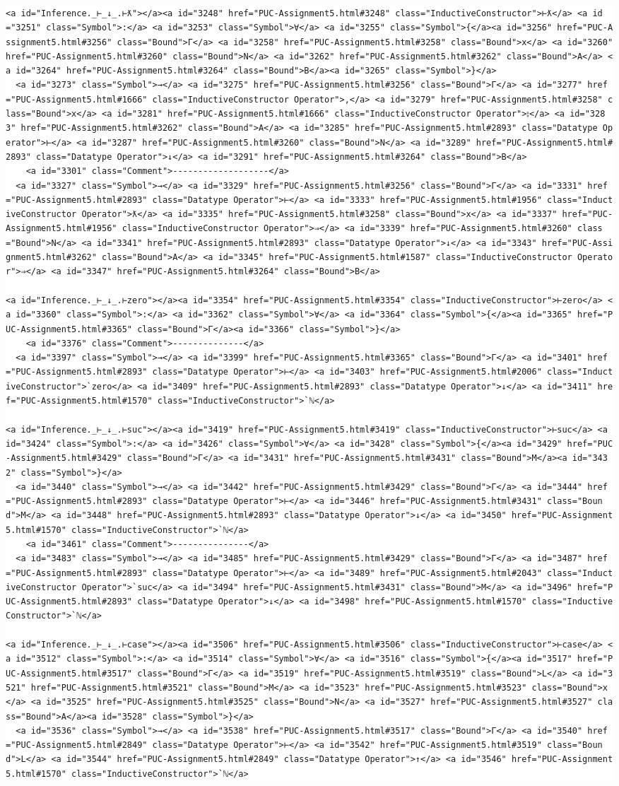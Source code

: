     <a id="Inference._⊢_↓_.⊢ƛ"></a><a id="3248" href="PUC-Assignment5.html#3248" class="InductiveConstructor">⊢ƛ</a> <a id="3251" class="Symbol">:</a> <a id="3253" class="Symbol">∀</a> <a id="3255" class="Symbol">{</a><a id="3256" href="PUC-Assignment5.html#3256" class="Bound">Γ</a> <a id="3258" href="PUC-Assignment5.html#3258" class="Bound">x</a> <a id="3260" href="PUC-Assignment5.html#3260" class="Bound">N</a> <a id="3262" href="PUC-Assignment5.html#3262" class="Bound">A</a> <a id="3264" href="PUC-Assignment5.html#3264" class="Bound">B</a><a id="3265" class="Symbol">}</a>
      <a id="3273" class="Symbol">→</a> <a id="3275" href="PUC-Assignment5.html#3256" class="Bound">Γ</a> <a id="3277" href="PUC-Assignment5.html#1666" class="InductiveConstructor Operator">,</a> <a id="3279" href="PUC-Assignment5.html#3258" class="Bound">x</a> <a id="3281" href="PUC-Assignment5.html#1666" class="InductiveConstructor Operator">⦂</a> <a id="3283" href="PUC-Assignment5.html#3262" class="Bound">A</a> <a id="3285" href="PUC-Assignment5.html#2893" class="Datatype Operator">⊢</a> <a id="3287" href="PUC-Assignment5.html#3260" class="Bound">N</a> <a id="3289" href="PUC-Assignment5.html#2893" class="Datatype Operator">↓</a> <a id="3291" href="PUC-Assignment5.html#3264" class="Bound">B</a>
        <a id="3301" class="Comment">-------------------</a>
      <a id="3327" class="Symbol">→</a> <a id="3329" href="PUC-Assignment5.html#3256" class="Bound">Γ</a> <a id="3331" href="PUC-Assignment5.html#2893" class="Datatype Operator">⊢</a> <a id="3333" href="PUC-Assignment5.html#1956" class="InductiveConstructor Operator">ƛ</a> <a id="3335" href="PUC-Assignment5.html#3258" class="Bound">x</a> <a id="3337" href="PUC-Assignment5.html#1956" class="InductiveConstructor Operator">⇒</a> <a id="3339" href="PUC-Assignment5.html#3260" class="Bound">N</a> <a id="3341" href="PUC-Assignment5.html#2893" class="Datatype Operator">↓</a> <a id="3343" href="PUC-Assignment5.html#3262" class="Bound">A</a> <a id="3345" href="PUC-Assignment5.html#1587" class="InductiveConstructor Operator">⇒</a> <a id="3347" href="PUC-Assignment5.html#3264" class="Bound">B</a>

    <a id="Inference._⊢_↓_.⊢zero"></a><a id="3354" href="PUC-Assignment5.html#3354" class="InductiveConstructor">⊢zero</a> <a id="3360" class="Symbol">:</a> <a id="3362" class="Symbol">∀</a> <a id="3364" class="Symbol">{</a><a id="3365" href="PUC-Assignment5.html#3365" class="Bound">Γ</a><a id="3366" class="Symbol">}</a>
        <a id="3376" class="Comment">--------------</a>
      <a id="3397" class="Symbol">→</a> <a id="3399" href="PUC-Assignment5.html#3365" class="Bound">Γ</a> <a id="3401" href="PUC-Assignment5.html#2893" class="Datatype Operator">⊢</a> <a id="3403" href="PUC-Assignment5.html#2006" class="InductiveConstructor">`zero</a> <a id="3409" href="PUC-Assignment5.html#2893" class="Datatype Operator">↓</a> <a id="3411" href="PUC-Assignment5.html#1570" class="InductiveConstructor">`ℕ</a>

    <a id="Inference._⊢_↓_.⊢suc"></a><a id="3419" href="PUC-Assignment5.html#3419" class="InductiveConstructor">⊢suc</a> <a id="3424" class="Symbol">:</a> <a id="3426" class="Symbol">∀</a> <a id="3428" class="Symbol">{</a><a id="3429" href="PUC-Assignment5.html#3429" class="Bound">Γ</a> <a id="3431" href="PUC-Assignment5.html#3431" class="Bound">M</a><a id="3432" class="Symbol">}</a>
      <a id="3440" class="Symbol">→</a> <a id="3442" href="PUC-Assignment5.html#3429" class="Bound">Γ</a> <a id="3444" href="PUC-Assignment5.html#2893" class="Datatype Operator">⊢</a> <a id="3446" href="PUC-Assignment5.html#3431" class="Bound">M</a> <a id="3448" href="PUC-Assignment5.html#2893" class="Datatype Operator">↓</a> <a id="3450" href="PUC-Assignment5.html#1570" class="InductiveConstructor">`ℕ</a>
        <a id="3461" class="Comment">---------------</a>
      <a id="3483" class="Symbol">→</a> <a id="3485" href="PUC-Assignment5.html#3429" class="Bound">Γ</a> <a id="3487" href="PUC-Assignment5.html#2893" class="Datatype Operator">⊢</a> <a id="3489" href="PUC-Assignment5.html#2043" class="InductiveConstructor Operator">`suc</a> <a id="3494" href="PUC-Assignment5.html#3431" class="Bound">M</a> <a id="3496" href="PUC-Assignment5.html#2893" class="Datatype Operator">↓</a> <a id="3498" href="PUC-Assignment5.html#1570" class="InductiveConstructor">`ℕ</a>

    <a id="Inference._⊢_↓_.⊢case"></a><a id="3506" href="PUC-Assignment5.html#3506" class="InductiveConstructor">⊢case</a> <a id="3512" class="Symbol">:</a> <a id="3514" class="Symbol">∀</a> <a id="3516" class="Symbol">{</a><a id="3517" href="PUC-Assignment5.html#3517" class="Bound">Γ</a> <a id="3519" href="PUC-Assignment5.html#3519" class="Bound">L</a> <a id="3521" href="PUC-Assignment5.html#3521" class="Bound">M</a> <a id="3523" href="PUC-Assignment5.html#3523" class="Bound">x</a> <a id="3525" href="PUC-Assignment5.html#3525" class="Bound">N</a> <a id="3527" href="PUC-Assignment5.html#3527" class="Bound">A</a><a id="3528" class="Symbol">}</a>
      <a id="3536" class="Symbol">→</a> <a id="3538" href="PUC-Assignment5.html#3517" class="Bound">Γ</a> <a id="3540" href="PUC-Assignment5.html#2849" class="Datatype Operator">⊢</a> <a id="3542" href="PUC-Assignment5.html#3519" class="Bound">L</a> <a id="3544" href="PUC-Assignment5.html#2849" class="Datatype Operator">↑</a> <a id="3546" href="PUC-Assignment5.html#1570" class="InductiveConstructor">`ℕ</a>